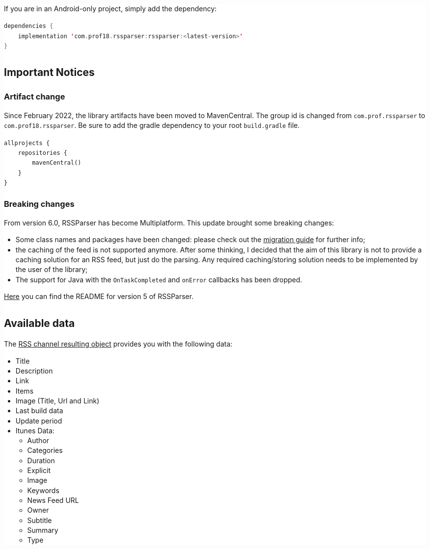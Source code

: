 If you are in an Android-only project, simply add the dependency:

```kotlin
dependencies {
    implementation 'com.prof18.rssparser:rssparser:<latest-version>'
}
```

## Important Notices

### Artifact change

Since February 2022, the library artifacts have been moved to MavenCentral. The group id is changed from `com.prof.rssparser` to `com.prof18.rssparser`.
Be sure to add the gradle dependency to your root `build.gradle` file.
```
allprojects {
    repositories {
        mavenCentral()
    }
}
```

### Breaking changes

From version 6.0, RSSParser has become Multiplatform. This update brought some breaking changes:

- Some class names and packages have been changed: please check out the [migration guide](#migration-from-version-5) for further info;
- the caching of the feed is not supported anymore. After some thinking, I decided that the aim of this library is not to provide a caching solution for an RSS feed, but just do the parsing. Any required caching/storing solution needs to be implemented by the user of the library;
- The support for Java with the `OnTaskCompleted` and `onError` callbacks has been dropped.

[Here](https://github.com/prof18/RSS-Parser/blob/version-5/README.md) you can find the README for version 5 of RSSParser.

## Available data

The [RSS channel resulting object](https://github.com/prof18/RSS-Parser/blob/master/rssparser/src/commonMain/kotlin/com/prof18/rssparser/model/RssChannel.kt) provides you with the following data:

- Title
- Description
- Link
- Items
- Image (Title, Url and Link)
- Last build data
- Update period
- Itunes Data:
  - Author
  - Categories
  - Duration  
  - Explicit
  - Image
  - Keywords
  - News Feed URL
  - Owner  
  - Subtitle
  - Summary
  - Type
